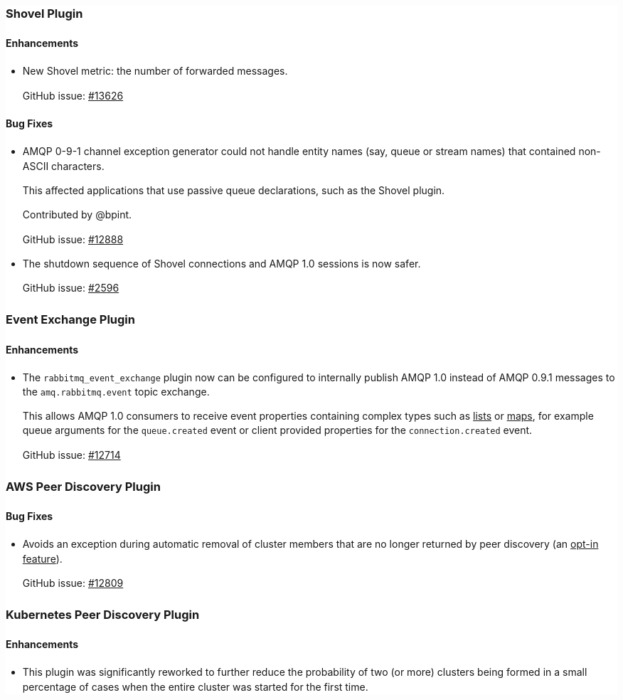 
### Shovel Plugin

#### Enhancements

 * New Shovel metric: the number of forwarded messages.

   GitHub issue: [#13626](https://github.com/rabbitmq/rabbitmq-server/pull/13626)

#### Bug Fixes

 * AMQP 0-9-1 channel exception generator could not handle entity names (say, queue or stream names)
   that contained non-ASCII characters.

   This affected applications that use passive queue declarations, such as the Shovel plugin.

   Contributed by @bpint.

   GitHub issue: [#12888](https://github.com/rabbitmq/rabbitmq-server/pull/12888)

 * The shutdown sequence of Shovel connections and AMQP 1.0 sessions is now safer.

   GitHub issue: [#2596](https://github.com/rabbitmq/rabbitmq-server/issues/2596)


### Event Exchange Plugin

#### Enhancements

 * The `rabbitmq_event_exchange` plugin now can be configured to internally publish AMQP 1.0 instead of AMQP 0.9.1 messages to the `amq.rabbitmq.event` topic exchange.

   This allows AMQP 1.0 consumers to receive event properties containing complex types such as [lists](https://docs.oasis-open.org/amqp/core/v1.0/os/amqp-core-types-v1.0-os.html#type-list)
   or [maps](https://docs.oasis-open.org/amqp/core/v1.0/os/amqp-core-types-v1.0-os.html#type-map), for example queue arguments for the `queue.created`
   event or client provided properties for the `connection.created` event.

   GitHub issue: [#12714](https://github.com/rabbitmq/rabbitmq-server/pull/12714)


### AWS Peer Discovery Plugin

#### Bug Fixes

 * Avoids an exception during automatic removal of cluster members that are
   no longer returned by peer discovery (an [opt-in feature](https://www.rabbitmq.com/docs/cluster-formation#node-health-checks-and-cleanup)).

   GitHub issue: [#12809](https://github.com/rabbitmq/rabbitmq-server/pull/12809)


### Kubernetes Peer Discovery Plugin

#### Enhancements

 * This plugin was significantly reworked to further reduce the probability of
   two (or more) clusters being formed in a small percentage of cases when
   the entire cluster was started for the first time.
